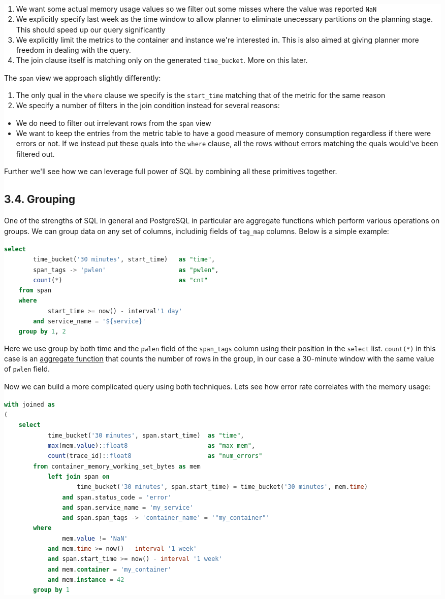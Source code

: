 1. We want some actual memory usage values so we filter out some misses where the value was reported `NaN`
2. We explicitly specify last week as the time window to allow planner to eliminate unecessary partitions on the planning stage. This should speed up our query significantly
3. We explicitly limit the metrics to the container and instance we're interested in. This is also aimed at giving planner more freedom in dealing with the query.
4. The join clause itself is matching only on the generated `time_bucket`. More on this later.

The `span` view we approach slightly differently:

1. The only qual in the `where` clause we specify is the `start_time` matching that of the metric for the same reason
2. We specify a number of filters in the join condition instead for several reasons:
 - We do need to filter out irrelevant rows from the `span` view
 - We want to keep the entries from the metric table to have a good measure of memory consumption regardless if there were errors or not. If we instead put these quals into the `where` clause, all the rows without errors matching the quals would've been filtered out.

Further we'll see how we can leverage full power of SQL by combining all these primitives together.

## 3.4. Grouping <a name="para-3-4"></a>

One of the strengths of SQL in general and PostgreSQL in particular are aggregate functions which perform various operations on groups. We can group data on any set of columns, includinig fields of `tag_map` columns. Below is a simple example:

```SQL
select
        time_bucket('30 minutes', start_time)   as "time",
        span_tags -> 'pwlen'                    as "pwlen",
        count(*)                                as "cnt"
    from span
    where 
            start_time >= now() - interval'1 day'
        and service_name = '${service}'
    group by 1, 2
```

Here we use group by both time and the `pwlen` field of the `span_tags` column using their position in the `select` list. `count(*)` in this case is an [aggregate function](https://www.postgresql.org/docs/current/functions-aggregate.html) that counts the number of rows in the group, in our case a 30-minute window with the same value of `pwlen` field.

Now we can build a more complicated query using both techniques. Lets see how error rate correlates with the memory usage:

```SQL
with joined as
(
    select
            time_bucket('30 minutes', span.start_time)  as "time",
            max(mem.value)::float8                      as "max_mem",
            count(trace_id)::float8                     as "num_errors"
        from container_memory_working_set_bytes as mem
            left join span on 
                    time_bucket('30 minutes', span.start_time) = time_bucket('30 minutes', mem.time)
                and span.status_code = 'error'
                and span.service_name = 'my_service'
                and span.span_tags -> 'container_name' = '"my_container"'
        where 
                mem.value != 'NaN'
            and mem.time >= now() - interval '1 week'
            and span.start_time >= now() - interval '1 week'
            and mem.container = 'my_container'
            and mem.instance = 42
        group by 1
```